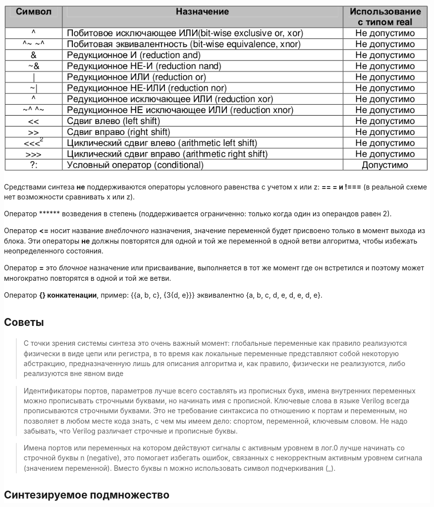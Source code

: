 ![image-20201120163211292](Design/Verilog/image-20201120163211292.png)

Средствами синтеза **не** поддерживаются операторы условного равенства с учетом x или z:  **== = и !===** (в реальной схеме нет возможности сравнивать x или z).

Оператор ****** возведения в степень  (поддерживается ограниченно: только когда один из операндов равен 2).

Оператор **<=** носит название *внеблочного* назначения, значение переменной будет присвоено только в момент выхода из блока. Эти операторы **не** должны повторятся для одной и той же переменной в одной ветви алгоритма, чтобы избежать неопределенного состояния. 

Оператор **=** это *блочное* назначение или присваивание, выполняется в тот же момент где он встретился и поэтому может многократно повторятся в одной и той же ветви.

Оператор **{} конкатенации**, пример: {{a, b, c}, {3{d, e}}} эквивалентно {a, b, c, d, e, d, e, d, e}.

## Советы

> С точки зрения системы синтеза это очень важный момент: глобальные переменные как правило реализуются физически в виде цепи или регистра, в то время как локальные переменные представляют собой некоторую абстракцию, предназначенную лишь для описания алгоритма и, как правило, физически не реализуются, либо реализуются вне явном виде

> Идентификаторы портов, параметров лучше всего составлять из прописных букв, имена внутренних переменных можно прописывать строчными буквами, но начинать имя с прописной. Ключевые слова в языке Verilog всегда прописываются строчными буквами. Это не требование синтаксиса по отношению к портам и переменным, но позволяет в любом месте кода знать, с чем мы имеем дело: спортом, переменной, ключевым словом. Не надо забывать, что Verilog различает строчные и прописные буквы. 

> Имена портов или переменных на котором действуют сигналы с активным уровнем в лог.0 лучше начинать со строчной буквы n (negative), это помогает избегать ошибок, связанных с некорректным активным уровнем сигнала (значением переменной). Вместо буквы n можно использовать символ подчеркивания (_).

## Синтезируемое подмножество
